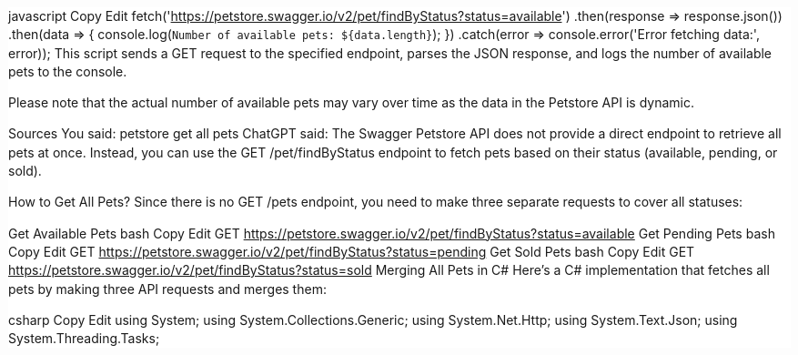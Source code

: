 javascript
Copy
Edit
fetch('https://petstore.swagger.io/v2/pet/findByStatus?status=available')
  .then(response => response.json())
  .then(data => {
    console.log(`Number of available pets: ${data.length}`);
  })
  .catch(error => console.error('Error fetching data:', error));
This script sends a GET request to the specified endpoint, parses the JSON response, and logs the number of available pets to the console.​

Please note that the actual number of available pets may vary over time as the data in the Petstore API is dynamic.​


Sources
You said:
petstore get all pets
ChatGPT said:
The Swagger Petstore API does not provide a direct endpoint to retrieve all pets at once. Instead, you can use the GET /pet/findByStatus endpoint to fetch pets based on their status (available, pending, or sold).

How to Get All Pets?
Since there is no GET /pets endpoint, you need to make three separate requests to cover all statuses:

Get Available Pets
bash
Copy
Edit
GET https://petstore.swagger.io/v2/pet/findByStatus?status=available
Get Pending Pets
bash
Copy
Edit
GET https://petstore.swagger.io/v2/pet/findByStatus?status=pending
Get Sold Pets
bash
Copy
Edit
GET https://petstore.swagger.io/v2/pet/findByStatus?status=sold
Merging All Pets in C#
Here’s a C# implementation that fetches all pets by making three API requests and merges them:

csharp
Copy
Edit
using System;
using System.Collections.Generic;
using System.Net.Http;
using System.Text.Json;
using System.Threading.Tasks;
